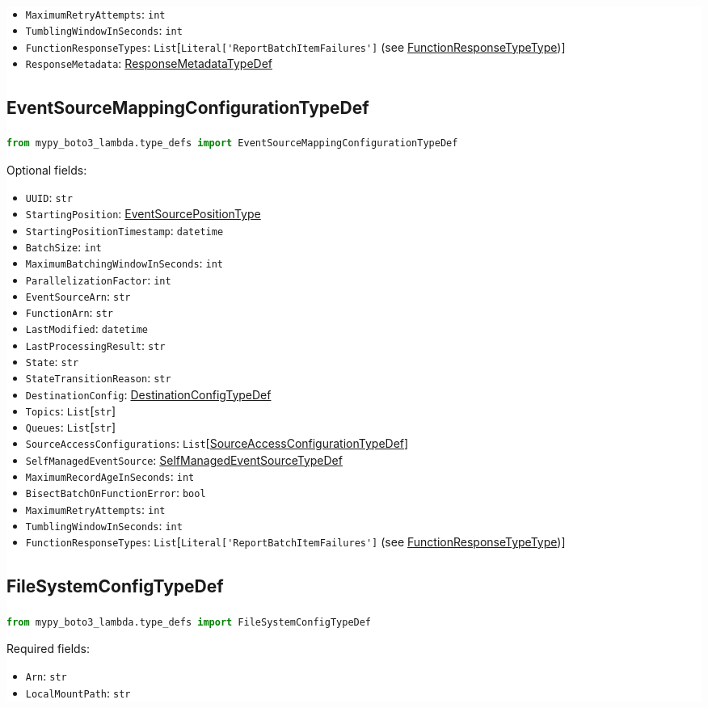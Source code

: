 - `MaximumRetryAttempts`: `int`
- `TumblingWindowInSeconds`: `int`
- `FunctionResponseTypes`: `List`\[`Literal['ReportBatchItemFailures']` (see
  [FunctionResponseTypeType](./literals.md#functionresponsetypetype))\]
- `ResponseMetadata`:
  [ResponseMetadataTypeDef](./type_defs.md#responsemetadatatypedef)

## EventSourceMappingConfigurationTypeDef

```python
from mypy_boto3_lambda.type_defs import EventSourceMappingConfigurationTypeDef
```

Optional fields:

- `UUID`: `str`
- `StartingPosition`:
  [EventSourcePositionType](./literals.md#eventsourcepositiontype)
- `StartingPositionTimestamp`: `datetime`
- `BatchSize`: `int`
- `MaximumBatchingWindowInSeconds`: `int`
- `ParallelizationFactor`: `int`
- `EventSourceArn`: `str`
- `FunctionArn`: `str`
- `LastModified`: `datetime`
- `LastProcessingResult`: `str`
- `State`: `str`
- `StateTransitionReason`: `str`
- `DestinationConfig`:
  [DestinationConfigTypeDef](./type_defs.md#destinationconfigtypedef)
- `Topics`: `List`\[`str`\]
- `Queues`: `List`\[`str`\]
- `SourceAccessConfigurations`:
  `List`\[[SourceAccessConfigurationTypeDef](./type_defs.md#sourceaccessconfigurationtypedef)\]
- `SelfManagedEventSource`:
  [SelfManagedEventSourceTypeDef](./type_defs.md#selfmanagedeventsourcetypedef)
- `MaximumRecordAgeInSeconds`: `int`
- `BisectBatchOnFunctionError`: `bool`
- `MaximumRetryAttempts`: `int`
- `TumblingWindowInSeconds`: `int`
- `FunctionResponseTypes`: `List`\[`Literal['ReportBatchItemFailures']` (see
  [FunctionResponseTypeType](./literals.md#functionresponsetypetype))\]

## FileSystemConfigTypeDef

```python
from mypy_boto3_lambda.type_defs import FileSystemConfigTypeDef
```

Required fields:

- `Arn`: `str`
- `LocalMountPath`: `str`
